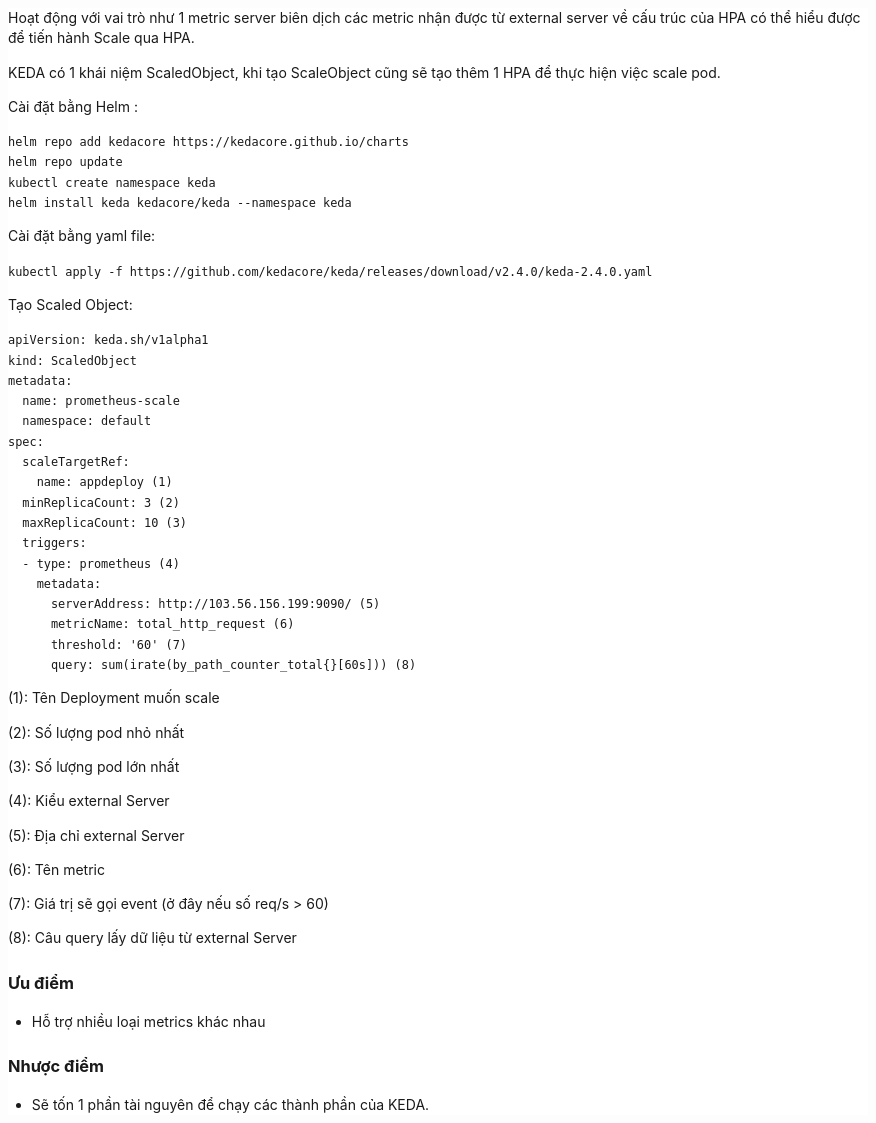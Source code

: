 Hoạt động với vai trò như 1 metric server biên dịch các metric nhận được từ external server về cấu trúc của HPA có thể hiểu được để tiến hành Scale qua HPA.

KEDA có 1 khái niệm ScaledObject, khi tạo ScaleObject cũng sẽ tạo thêm 1 HPA để thực hiện việc scale pod.

Cài đặt bằng Helm :
```
helm repo add kedacore https://kedacore.github.io/charts
helm repo update
kubectl create namespace keda
helm install keda kedacore/keda --namespace keda
```

Cài đặt bằng yaml file:
```
kubectl apply -f https://github.com/kedacore/keda/releases/download/v2.4.0/keda-2.4.0.yaml
```

Tạo Scaled Object:
```
apiVersion: keda.sh/v1alpha1
kind: ScaledObject
metadata:
  name: prometheus-scale
  namespace: default
spec:
  scaleTargetRef:
    name: appdeploy (1)
  minReplicaCount: 3 (2)
  maxReplicaCount: 10 (3)
  triggers:
  - type: prometheus (4)
    metadata:
      serverAddress: http://103.56.156.199:9090/ (5)
      metricName: total_http_request (6)
      threshold: '60' (7)
      query: sum(irate(by_path_counter_total{}[60s])) (8)
```

(1): Tên Deployment muốn scale

(2): Số lượng pod nhỏ nhất

(3): Số lượng pod lớn nhất

(4): Kiểu external Server

(5): Địa chỉ external Server

(6): Tên metric

(7): Giá trị sẽ gọi event (ở đây nếu số req/s > 60)

(8): Câu query lấy dữ liệu từ external Server

### Ưu điểm

- Hỗ trợ nhiều loại metrics khác nhau

### Nhược điểm

- Sẽ tốn 1 phần tài nguyên để chạy các thành phần của KEDA.